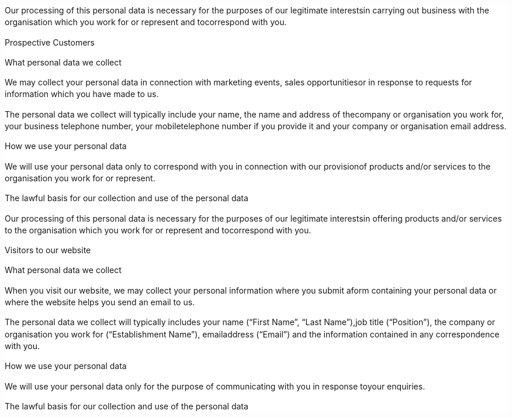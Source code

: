 
Our processing of this personal data is necessary for the purposes of our legitimate interestsin carrying out business with the organisation which you work for or represent and tocorrespond with you.



Prospective Customers



What personal data we collect



We may collect your personal data in connection with marketing events, sales opportunitiesor in response to requests for information which you have made to us.

The personal data we collect will typically include your name, the name and address of thecompany or organisation you work for, your business telephone number, your mobiletelephone number if you provide it and your company or organisation email address.



How we use your personal data



We will use your personal data only to correspond with you in connection with our provisionof products and/or services to the organisation you work for or represent.



The lawful basis for our collection and use of the personal data



Our processing of this personal data is necessary for the purposes of our legitimate interestsin offering products and/or services to the organisation which you work for or represent and tocorrespond with you.



Visitors to our website



What personal data we collect



When you visit our website, we may collect your personal information where you submit aform containing your personal data or where the website helps you send an email to us.

The personal data we collect will typically includes your name (“First Name”, “Last Name”),job title (“Position”), the company or organisation you work for (“Establishment Name”), emailaddress (“Email”) and the information contained in any correspondence with you.



How we use your personal data



We will use your personal data only for the purpose of communicating with you in response toyour enquiries.



The lawful basis for our collection and use of the personal data
